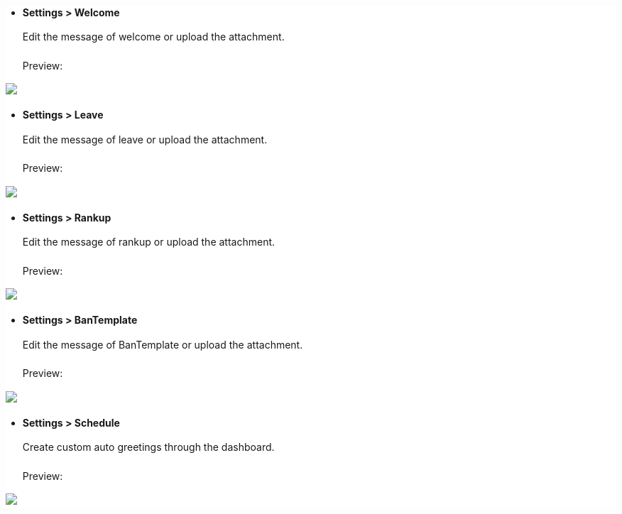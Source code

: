 - <strong>Settings > Welcome</strong>
    <p>Edit the message of welcome or upload the attachment.<br><br>Preview:</p> 
<img src="https://i.imgur.com/VOMC0pU.jpg" style="width:360px;"></img>

- <strong>Settings > Leave</strong>
    <p>Edit the message of leave or upload the attachment.<br><br>Preview:</p> 
<img src="https://i.imgur.com/w91ltpH.jpg" style="width:360px;"></img>

- <strong>Settings > Rankup</strong>
    <p>Edit the message of rankup or upload the attachment.<br><br>Preview:</p> 
<img src="https://i.imgur.com/xSX14mW.jpg" style="width:360px;"></img>

- <strong>Settings > BanTemplate</strong>
    <p>Edit the message of BanTemplate or upload the attachment.<br><br>Preview:</p> 
<img src="https://i.imgur.com/CcM4ehB.jpg" style="width:360px;"></img>

- <strong>Settings > Schedule</strong>
    <p>Create custom auto greetings through the dashboard.<br><br>Preview:</p> 
<img src="https://i.imgur.com/xrCYPGz.jpg" style="width:360px;"></img>
